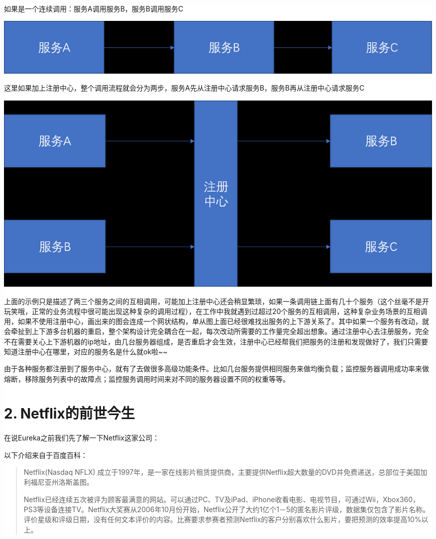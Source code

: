 如果是一个连续调用：服务A调用服务B，服务B调用服务C

![](../../../assets/images/SpringCloud/SpringCloud/attachments/SpringCloud系列教程%20第2篇：注册中心Eureka_image_2.png)

这里如果加上注册中心，整个调用流程就会分为两步，服务A先从注册中心请求服务B，服务B再从注册中心请求服务C

![](../../../assets/images/SpringCloud/SpringCloud/attachments/SpringCloud系列教程%20第2篇：注册中心Eureka_image_3.png)

上面的示例只是描述了两三个服务之间的互相调用，可能加上注册中心还会稍显繁琐，如果一条调用链上面有几十个服务（这个丝毫不是开玩笑哦，正常的业务流程中很可能出现这种复杂的调用过程），在工作中我就遇到过超过20个服务的互相调用，这种复杂业务场景的互相调用，如果不使用注册中心，画出来的图会连成一个网状结构，单从图上面已经很难找出服务的上下游关系了。其中如果一个服务有改动，就会牵扯到上下游多台机器的重启，整个架构设计完全耦合在一起，每次改动所需要的工作量完全超出想象。通过注册中心去注册服务，完全不在需要关心上下游机器的ip地址，由几台服务器组成，是否重启才会生效，注册中心已经帮我们把服务的注册和发现做好了，我们只需要知道注册中心在哪里，对应的服务名是什么就ok啦~~

由于各种服务都注册到了服务中心，就有了去做很多高级功能条件。比如几台服务提供相同服务来做均衡负载；监控服务器调用成功率来做熔断，移除服务列表中的故障点；监控服务调用时间来对不同的服务器设置不同的权重等等。

# 2. Netflix的前世今生

在说Eureka之前我们先了解一下Netflix这家公司：

以下介绍来自于百度百科：

> Netflix(Nasdaq NFLX) 成立于1997年，是一家在线影片租赁提供商，主要提供Netflix超大数量的DVD并免费递送，总部位于美国加利福尼亚州洛斯盖图。
> 
> Netflix已经连续五次被评为顾客最满意的网站。可以通过PC、TV及iPad、iPhone收看电影、电视节目，可通过Wii，Xbox360，PS3等设备连接TV。Netflix大奖赛从2006年10月份开始，Netflix公开了大约1亿个1－5的匿名影片评级，数据集仅包含了影片名称。评价星级和评级日期，没有任何文本评价的内容。比赛要求参赛者预测Netflix的客户分别喜欢什么影片，要把预测的效率提高10%以上。

